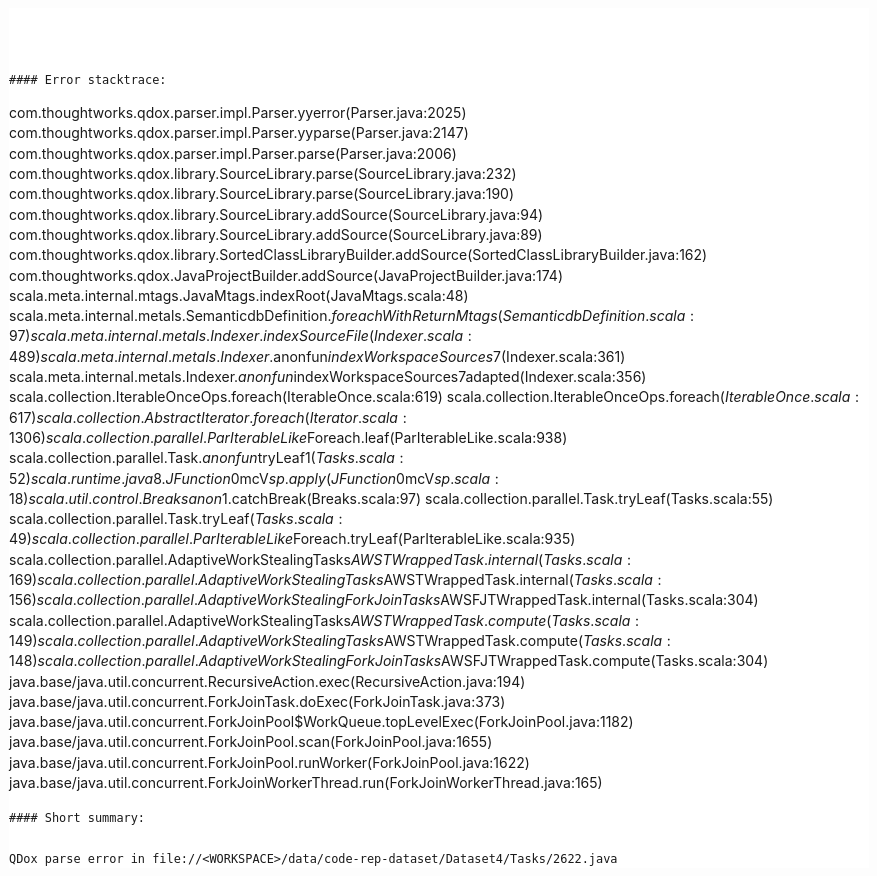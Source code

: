```java
```

```



#### Error stacktrace:

```
com.thoughtworks.qdox.parser.impl.Parser.yyerror(Parser.java:2025)
	com.thoughtworks.qdox.parser.impl.Parser.yyparse(Parser.java:2147)
	com.thoughtworks.qdox.parser.impl.Parser.parse(Parser.java:2006)
	com.thoughtworks.qdox.library.SourceLibrary.parse(SourceLibrary.java:232)
	com.thoughtworks.qdox.library.SourceLibrary.parse(SourceLibrary.java:190)
	com.thoughtworks.qdox.library.SourceLibrary.addSource(SourceLibrary.java:94)
	com.thoughtworks.qdox.library.SourceLibrary.addSource(SourceLibrary.java:89)
	com.thoughtworks.qdox.library.SortedClassLibraryBuilder.addSource(SortedClassLibraryBuilder.java:162)
	com.thoughtworks.qdox.JavaProjectBuilder.addSource(JavaProjectBuilder.java:174)
	scala.meta.internal.mtags.JavaMtags.indexRoot(JavaMtags.scala:48)
	scala.meta.internal.metals.SemanticdbDefinition$.foreachWithReturnMtags(SemanticdbDefinition.scala:97)
	scala.meta.internal.metals.Indexer.indexSourceFile(Indexer.scala:489)
	scala.meta.internal.metals.Indexer.$anonfun$indexWorkspaceSources$7(Indexer.scala:361)
	scala.meta.internal.metals.Indexer.$anonfun$indexWorkspaceSources$7$adapted(Indexer.scala:356)
	scala.collection.IterableOnceOps.foreach(IterableOnce.scala:619)
	scala.collection.IterableOnceOps.foreach$(IterableOnce.scala:617)
	scala.collection.AbstractIterator.foreach(Iterator.scala:1306)
	scala.collection.parallel.ParIterableLike$Foreach.leaf(ParIterableLike.scala:938)
	scala.collection.parallel.Task.$anonfun$tryLeaf$1(Tasks.scala:52)
	scala.runtime.java8.JFunction0$mcV$sp.apply(JFunction0$mcV$sp.scala:18)
	scala.util.control.Breaks$$anon$1.catchBreak(Breaks.scala:97)
	scala.collection.parallel.Task.tryLeaf(Tasks.scala:55)
	scala.collection.parallel.Task.tryLeaf$(Tasks.scala:49)
	scala.collection.parallel.ParIterableLike$Foreach.tryLeaf(ParIterableLike.scala:935)
	scala.collection.parallel.AdaptiveWorkStealingTasks$AWSTWrappedTask.internal(Tasks.scala:169)
	scala.collection.parallel.AdaptiveWorkStealingTasks$AWSTWrappedTask.internal$(Tasks.scala:156)
	scala.collection.parallel.AdaptiveWorkStealingForkJoinTasks$AWSFJTWrappedTask.internal(Tasks.scala:304)
	scala.collection.parallel.AdaptiveWorkStealingTasks$AWSTWrappedTask.compute(Tasks.scala:149)
	scala.collection.parallel.AdaptiveWorkStealingTasks$AWSTWrappedTask.compute$(Tasks.scala:148)
	scala.collection.parallel.AdaptiveWorkStealingForkJoinTasks$AWSFJTWrappedTask.compute(Tasks.scala:304)
	java.base/java.util.concurrent.RecursiveAction.exec(RecursiveAction.java:194)
	java.base/java.util.concurrent.ForkJoinTask.doExec(ForkJoinTask.java:373)
	java.base/java.util.concurrent.ForkJoinPool$WorkQueue.topLevelExec(ForkJoinPool.java:1182)
	java.base/java.util.concurrent.ForkJoinPool.scan(ForkJoinPool.java:1655)
	java.base/java.util.concurrent.ForkJoinPool.runWorker(ForkJoinPool.java:1622)
	java.base/java.util.concurrent.ForkJoinWorkerThread.run(ForkJoinWorkerThread.java:165)
```
#### Short summary: 

QDox parse error in file://<WORKSPACE>/data/code-rep-dataset/Dataset4/Tasks/2622.java